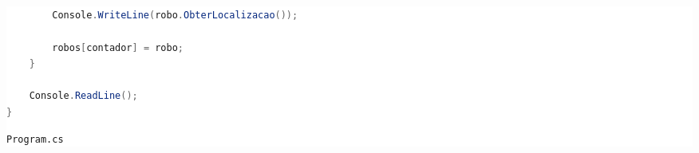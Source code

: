 ```cs
        Console.WriteLine(robo.ObterLocalizacao());

        robos[contador] = robo;
    }

    Console.ReadLine();
}
```
`Program.cs`